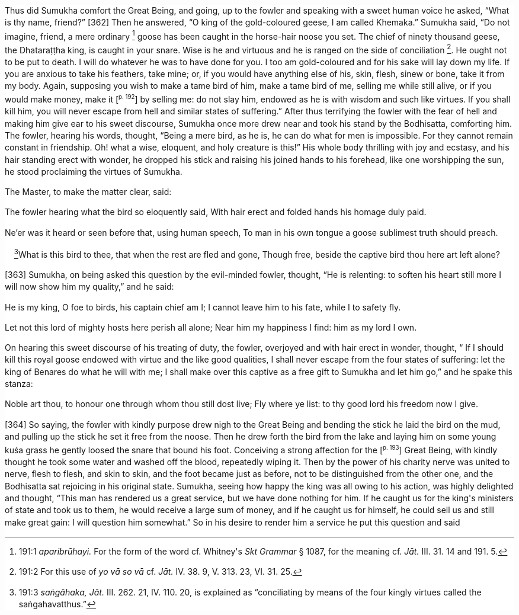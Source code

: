 
Thus did Sumukha comfort the Great Being, and going, up to the fowler and speaking with a sweet human voice he asked, “What is thy name, friend?” \[362\] Then he answered, “O king of the gold-coloured geese, I am called Khemaka.” Sumukha said, “Do not imagine, friend, a mere ordinary [^172] goose has been caught in the horse-hair noose you set. The chief of ninety thousand geese, the Dhataraṭṭha king, is caught in your snare. Wise is he and virtuous and he is ranged on the side of conciliation [^173]. He ought not to be put to death. I will do whatever he was to have done for you. I too am gold-coloured and for his sake will lay down my life. If you are anxious to take his feathers, take mine; or, if you would have anything else of his, skin, flesh, sinew or bone, take it from my body. Again, supposing you wish to make a tame bird of him, make a tame bird of me, selling me while still alive, or if you would make money, make it <span id="p192">[<sup><small>p. 192</small></sup>]</span> by selling me: do not slay him, endowed as he is with wisdom and such like virtues. If you shall kill him, you will never escape from hell and similar states of suffering.” After thus terrifying the fowler with the fear of hell and making him give ear to his sweet discourse, Sumukha once more drew near and took his stand by the Bodhisatta, comforting him. The fowler, hearing his words, thought, “Being a mere bird, as he is, he can do what for men is impossible. For they cannot remain constant in friendship. Oh! what a wise, eloquent, and holy creature is this!” His whole body thrilling with joy and ecstasy, and his hair standing erect with wonder, he dropped his stick and raising his joined hands to his forehead, like one worshipping the sun, he stood proclaiming the virtues of Sumukha.


The Master, to make the matter clear, said:

The fowler hearing what the bird so eloquently said,
With hair erect and folded hands his homage duly paid.

Ne’er was it heard or seen before that, using human speech,
To man in his own tongue a goose sublimest truth should preach.

&nbsp;&nbsp;&nbsp;&nbsp;[^174]What is this bird to thee, that when the rest are fled and gone,
Though free, beside the captive bird thou here art left alone?


\[363\] Sumukha, on being asked this question by the evil-minded fowler, thought, “He is relenting: to soften his heart still more I will now show him my quality,” and he said:

He is my king, O foe to birds, his captain chief am I;
I cannot leave him to his fate, while I to safety fly.

Let not this lord of mighty hosts here perish all alone;
Near him my happiness I find: him as my lord I own.

On hearing this sweet discourse of his treating of duty, the fowler, overjoyed and with hair erect in wonder, thought, “ If I should kill this royal goose endowed with virtue and the like good qualities, I shall never escape from the four states of suffering: let the king of Benares do what he will with me; I shall make over this captive as a free gift to Sumukha and let him go,” and he spake this stanza:

Noble art thou, to honour one through whom thou still dost live;
Fly where ye list: to thy good lord his freedom now I give.

\[364\] So saying, the fowler with kindly purpose drew nigh to the Great Being and bending the stick he laid the bird on the mud, and pulling up the stick he set it free from the noose. Then he drew forth the bird from the lake and laying him on some young kuśa grass he gently loosed the snare that bound his foot. Conceiving a strong affection for the <span id="p193">[<sup><small>p. 193</small></sup>]</span> Great Being, with kindly thought he took some water and washed off the blood, repeatedly wiping it. Then by the power of his charity nerve was united to nerve, flesh to flesh, and skin to skin, and the foot became just as before, not to be distinguished from the other one, and the Bodhisatta sat rejoicing in his original state. Sumukha, seeing how happy the king was all owing to his action, was highly delighted and thought, “This man has rendered us a great service, but we have done nothing for him. If he caught us for the king's ministers of state and took us to them, he would receive a large sum of money, and if he caught us for himself, he could sell us and still make great gain: I will question him somewhat.” So in his desire to render him a service he put this question and said


[^168]: 186:1 For other versions of this story see note on _Cullahaṁsa-Jātaka,_ p. 175 of this volume.
[^169]: 187:1 One reading gives _Ācariyā,_ “My masters, are there any golden geese?”
[^170]: 190:1 Taking the v. 1. _pādo chijjeyya._ The plural _pādā_ in the text must be wrong, as the royal goose had only one foot snared.
[^171]: 190:2 _mā anīghāya hāpesi,_ cf. _Jāt._ IV. 424. 21. _hāpeti_ is here constructed with a dative instead of the more usual accusative.
[^172]: 191:1 _aparibrūhayi._ For the form of the word cf. Whitney's _Skt Grammar_ § 1087, for the meaning cf. _Jāt._ III. 31. 14 and 191. 5.
[^173]: 191:2 For this use of _yo vā so vā_ cf. _Jāt._ IV. 38. 9, V. 313. 23, VI. 31. 25.
[^174]: 191:3 _saṅgāhaka,_ _Jāt._ III. 262. 21, IV. 110. 20, is explained as “conciliating by means of the four kingly virtues called the saṅgahavatthus.”
[^175]: 192:1 This line occurs in the previous story, p. 180.
[^176]: 193:1 Reading _Saṁyama no._
[^177]: 194:1 Literally “with auspicious marks upon the thigh.”
[^178]: 194:2 _rucchiti_ for _rodissati,_ cf. _Jāt._ VI. 80. 15.
[^179]: 194:3 Foolish talk is here compared to the sound of boiling water or perhaps to the crackling of thorns beneath the pot, and also to the noise of birds swooping down upon a field of grain.
[^180]: 195:1 These lines occur in _Jāt._ II. p. 228, English version.
[^181]: 195:2 For _appaṭibhāna_ in the sense of “not ready with a reply” cf. _Jāt._ IV. 304. 16, VI. 246. 15.
[^182]: 197:1 The text here is unsatisfactory, giving _ādānāni,_ while the commentator's gloss gives “feeding-ground,” as if it were _adanāni,_ so _ādanesanam_ perhaps should be _adanesanam,_ cf. _Jāt_. IV. 223. 4, _ghāsesanam care._
[^183]: 197:2 Taking the vḷ. _ghaṭassito._
[^184]: 198:1 I do not find either _kīṭa_ or the commentator's gloss _cāṭipāla:_ it is probably some weapon or a piece of defensive armour.
[^185]: 198:2 This line occurs _supra,_ p. 139, where see note.
[^186]: 199:1 The following twelve lines occur _supra,_ p. 183.
[^187]: 200:1 For the phrase _khilaṁ pabhindati,_ cf. Fausböll's edition of the _Sutta Nipāta,_ 973, and the Glossary, Pt. II. p. 92.
[^188]: 201:1 _ratyā vivasane._ Note _ratyā_ for _rattiyā._ The line occurs in _Jāt._ IV. 241. 17.